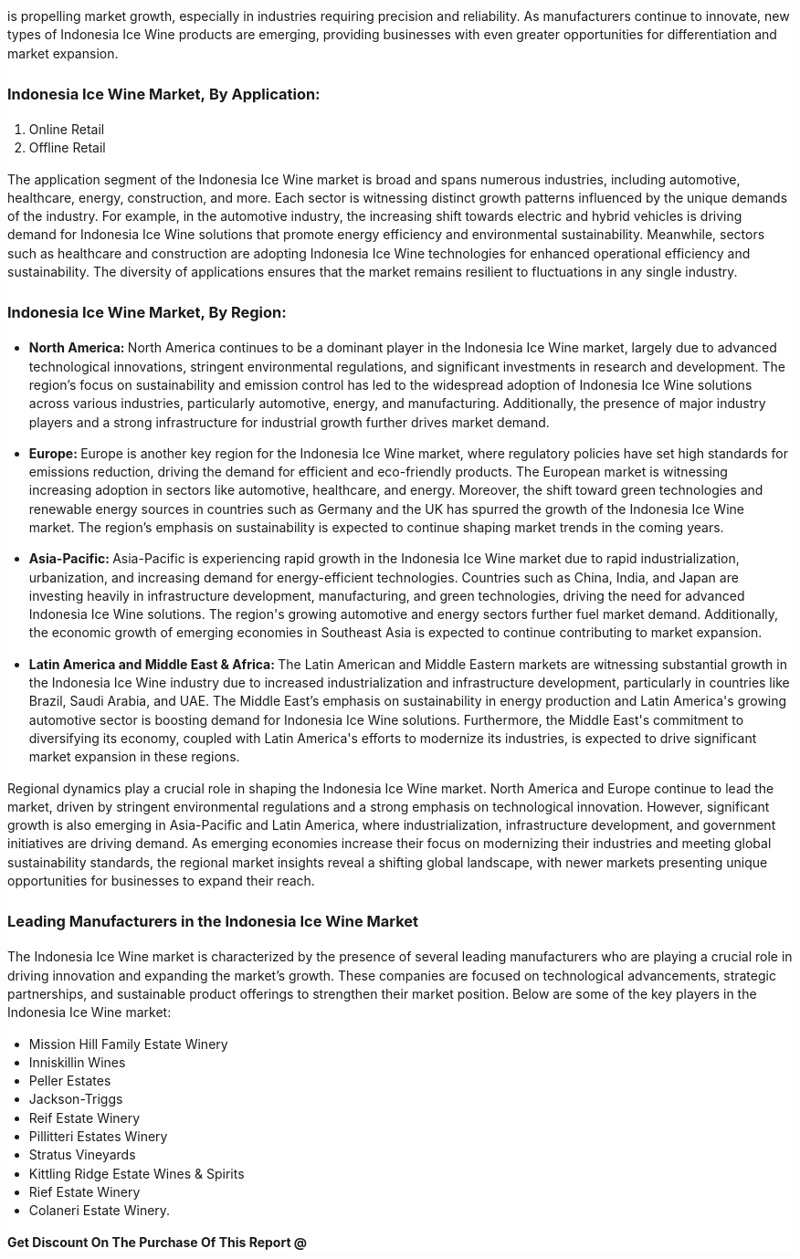 is propelling market growth, especially in industries requiring precision and reliability. As manufacturers continue to innovate, new types of Indonesia Ice Wine products are emerging, providing businesses with even greater opportunities for differentiation and market expansion.</p><h3>Indonesia Ice Wine Market,&nbsp;By Application:</h3><ol><li>Online Retail<li> Offline Retail</li></ol><p>The application segment of the Indonesia Ice Wine market is broad and spans numerous industries, including automotive, healthcare, energy, construction, and more. Each sector is witnessing distinct growth patterns influenced by the unique demands of the industry. For example, in the automotive industry, the increasing shift towards electric and hybrid vehicles is driving demand for Indonesia Ice Wine solutions that promote energy efficiency and environmental sustainability. Meanwhile, sectors such as healthcare and construction are adopting Indonesia Ice Wine technologies for enhanced operational efficiency and sustainability. The diversity of applications ensures that the market remains resilient to fluctuations in any single industry.</p><h3>Indonesia Ice Wine Market, By Region:</h3><ul><li><p><strong>North America:&nbsp;</strong>North America continues to be a dominant player in the Indonesia Ice Wine market, largely due to advanced technological innovations, stringent environmental regulations, and significant investments in research and development. The region&rsquo;s focus on sustainability and emission control has led to the widespread adoption of Indonesia Ice Wine solutions across various industries, particularly automotive, energy, and manufacturing. Additionally, the presence of major industry players and a strong infrastructure for industrial growth further drives market demand.</p></li><li><p><strong><strong>Europe:&nbsp;</strong></strong>Europe is another key region for the Indonesia Ice Wine market, where regulatory policies have set high standards for emissions reduction, driving the demand for efficient and eco-friendly products. The European market is witnessing increasing adoption in sectors like automotive, healthcare, and energy. Moreover, the shift toward green technologies and renewable energy sources in countries such as Germany and the UK has spurred the growth of the Indonesia Ice Wine market. The region&rsquo;s emphasis on sustainability is expected to continue shaping market trends in the coming years.</p></li><li><p><strong><strong>Asia-Pacific:&nbsp;</strong></strong>Asia-Pacific is experiencing rapid growth in the Indonesia Ice Wine market due to rapid industrialization, urbanization, and increasing demand for energy-efficient technologies. Countries such as China, India, and Japan are investing heavily in infrastructure development, manufacturing, and green technologies, driving the need for advanced Indonesia Ice Wine solutions. The region's growing automotive and energy sectors further fuel market demand. Additionally, the economic growth of emerging economies in Southeast Asia is expected to continue contributing to market expansion.</p></li><li><p><strong><strong>Latin America and Middle East &amp; Africa:&nbsp;</strong></strong>The Latin American and Middle Eastern markets are witnessing substantial growth in the Indonesia Ice Wine industry due to increased industrialization and infrastructure development, particularly in countries like Brazil, Saudi Arabia, and UAE. The Middle East&rsquo;s emphasis on sustainability in energy production and Latin America's growing automotive sector is boosting demand for Indonesia Ice Wine solutions. Furthermore, the Middle East's commitment to diversifying its economy, coupled with Latin America's efforts to modernize its industries, is expected to drive significant market expansion in these regions.</p></li></ul><p>Regional dynamics play a crucial role in shaping the Indonesia Ice Wine market. North America and Europe continue to lead the market, driven by stringent environmental regulations and a strong emphasis on technological innovation. However, significant growth is also emerging in Asia-Pacific and Latin America, where industrialization, infrastructure development, and government initiatives are driving demand. As emerging economies increase their focus on modernizing their industries and meeting global sustainability standards, the regional market insights reveal a shifting global landscape, with newer markets presenting unique opportunities for businesses to expand their reach.</p><h3><strong>Leading Manufacturers in the Indonesia Ice Wine Market</strong></h3><p>The Indonesia Ice Wine market is characterized by the presence of several leading manufacturers who are playing a crucial role in driving innovation and expanding the market&rsquo;s growth. These companies are focused on technological advancements, strategic partnerships, and sustainable product offerings to strengthen their market position. Below are some of the key players in the Indonesia Ice Wine market:</p></div><div class="article-main__content" data-test-id="publishing-text-block"><ul><li><span class="">Mission Hill Family Estate Winery<li> Inniskillin Wines<li> Peller Estates<li> Jackson-Triggs<li> Reif Estate Winery<li> Pillitteri Estates Winery<li> Stratus Vineyards<li> Kittling Ridge Estate Wines & Spirits<li> Rief Estate Winery<li> Colaneri Estate Winery.</span></li></ul></div><div class="article-main__content" data-test-id="publishing-text-block"><p><span class="font-[700]"><strong>Get Discount On The Purchase Of This Report @</strong>
